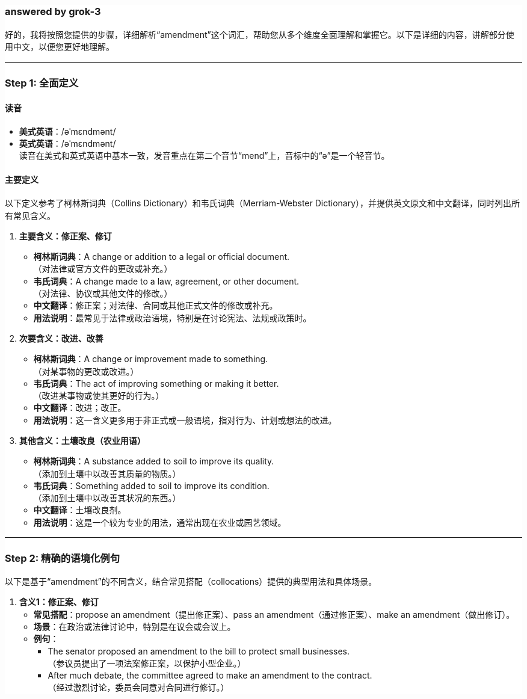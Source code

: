 ### answered by grok-3
好的，我将按照您提供的步骤，详细解析“amendment”这个词汇，帮助您从多个维度全面理解和掌握它。以下是详细的内容，讲解部分使用中文，以便您更好地理解。

---

### Step 1: 全面定义
#### 读音
- **美式英语**：/əˈmɛndmənt/  
- **英式英语**：/əˈmɛndmənt/  
读音在美式和英式英语中基本一致，发音重点在第二个音节“mend”上，音标中的“ə”是一个轻音节。

#### 主要定义
以下定义参考了柯林斯词典（Collins Dictionary）和韦氏词典（Merriam-Webster Dictionary），并提供英文原文和中文翻译，同时列出所有常见含义。

1. **主要含义：修正案、修订**
   - **柯林斯词典**：A change or addition to a legal or official document.  
     （对法律或官方文件的更改或补充。）
   - **韦氏词典**：A change made to a law, agreement, or other document.  
     （对法律、协议或其他文件的修改。）
   - **中文翻译**：修正案；对法律、合同或其他正式文件的修改或补充。
   - **用法说明**：最常见于法律或政治语境，特别是在讨论宪法、法规或政策时。

2. **次要含义：改进、改善**
   - **柯林斯词典**：A change or improvement made to something.  
     （对某事物的更改或改进。）
   - **韦氏词典**：The act of improving something or making it better.  
     （改进某事物或使其更好的行为。）
   - **中文翻译**：改进；改正。
   - **用法说明**：这一含义更多用于非正式或一般语境，指对行为、计划或想法的改进。

3. **其他含义：土壤改良（农业用语）**
   - **柯林斯词典**：A substance added to soil to improve its quality.  
     （添加到土壤中以改善其质量的物质。）
   - **韦氏词典**：Something added to soil to improve its condition.  
     （添加到土壤中以改善其状况的东西。）
   - **中文翻译**：土壤改良剂。
   - **用法说明**：这是一个较为专业的用法，通常出现在农业或园艺领域。

---

### Step 2: 精确的语境化例句
以下是基于“amendment”的不同含义，结合常见搭配（collocations）提供的典型用法和具体场景。

1. **含义1：修正案、修订**
   - **常见搭配**：propose an amendment（提出修正案）、pass an amendment（通过修正案）、make an amendment（做出修订）。
   - **场景**：在政治或法律讨论中，特别是在议会或会议上。
   - **例句**：  
     - The senator proposed an amendment to the bill to protect small businesses.  
       （参议员提出了一项法案修正案，以保护小型企业。）  
     - After much debate, the committee agreed to make an amendment to the contract.  
       （经过激烈讨论，委员会同意对合同进行修订。）
